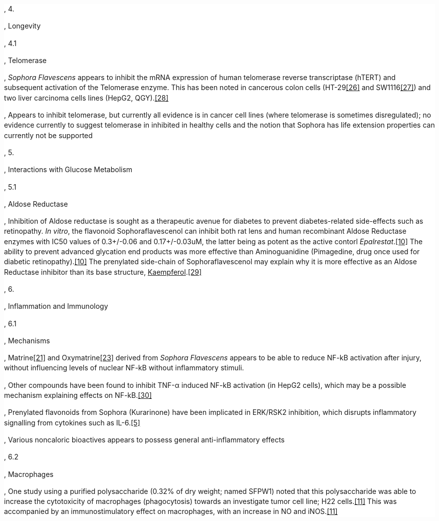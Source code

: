 , 4.

, Longevity

, 4.1

, Telomerase

, *Sophora Flavescens* appears to inhibit the mRNA expression of human telomerase reverse transcriptase (hTERT) and subsequent activation of the Telomerase enzyme. This has been noted in cancerous colon cells (HT-29[[26]](#ref-26) and SW1116[[27]](#ref-27)) and two liver carcinoma cells lines (HepG2, QGY).[[28]](#ref-28)

, Appears to inhibit telomerase, but currently all evidence is in cancer cell lines (where telomerase is sometimes disregulated); no evidence currently to suggest telomerase in inhibited in healthy cells and the notion that Sophora has life extension properties can currently not be supported

, 5.

, Interactions with Glucose Metabolism

, 5.1

, Aldose Reductase

, Inhibition of Aldose reductase is sought as a therapeutic avenue for diabetes to prevent diabetes-related side-effects such as retinopathy. *In vitro*, the flavonoid Sophoraflavescenol can inhibit both rat lens and human recombinant Aldose Reductase enzymes with IC50 values of 0.3+/-0.06 and 0.17+/-0.03uM, the latter being as potent as the active contorl *Epalrestat*.[[10]](#ref-10) The ability to prevent advanced glycation end products was more effective than Aminoguanidine (Pimagedine, drug once used for diabetic retinopathy).[[10]](#ref-10) The prenylated side-chain of Sophoraflavescenol may explain why it is more effective as an Aldose Reductase inhibitor than its base structure, [Kaempferol](/supplements/kaempferol/).[[29]](#ref-29)

, 6.

, Inflammation and Immunology

, 6.1

, Mechanisms

, Matrine[[21]](#ref-21) and Oxymatrine[[23]](#ref-23) derived from *Sophora Flavescens* appears to be able to reduce NF-kB activation after injury, without influencing levels of nuclear NF-kB without inflammatory stimuli.

, Other compounds have been found to inhibit TNF-α induced NF-kB activation (in HepG2 cells), which may be a possible mechanism explaining effects on NF-kB.[[30]](#ref-30)

, Prenylated flavonoids from Sophora (Kurarinone) have been implicated in ERK/RSK2 inhibition, which disrupts inflammatory signalling from cytokines such as IL-6.[[5]](#ref-5)

, Various noncaloric bioactives appears to possess general anti-inflammatory effects

, 6.2

, Macrophages

, One study using a purified polysaccharide (0.32% of dry weight; named SFPW1) noted that this polysaccharide was able to increase the cytotoxicity of macrophages (phagocytosis) towards an investigate tumor cell line; H22 cells.[[11]](#ref-11) This was accompanied by an immunostimulatory effect on macrophages, with an increase in NO and iNOS.[[11]](#ref-11)

